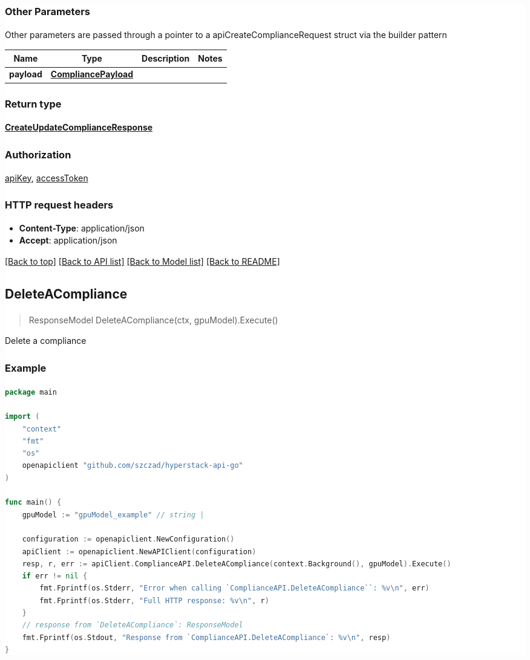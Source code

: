 

### Other Parameters

Other parameters are passed through a pointer to a apiCreateComplianceRequest struct via the builder pattern


Name | Type | Description  | Notes
------------- | ------------- | ------------- | -------------
 **payload** | [**CompliancePayload**](CompliancePayload.md) |  | 

### Return type

[**CreateUpdateComplianceResponse**](CreateUpdateComplianceResponse.md)

### Authorization

[apiKey](../README.md#apiKey), [accessToken](../README.md#accessToken)

### HTTP request headers

- **Content-Type**: application/json
- **Accept**: application/json

[[Back to top]](#) [[Back to API list]](../README.md#documentation-for-api-endpoints)
[[Back to Model list]](../README.md#documentation-for-models)
[[Back to README]](../README.md)


## DeleteACompliance

> ResponseModel DeleteACompliance(ctx, gpuModel).Execute()

Delete a compliance

### Example

```go
package main

import (
	"context"
	"fmt"
	"os"
	openapiclient "github.com/szczad/hyperstack-api-go"
)

func main() {
	gpuModel := "gpuModel_example" // string | 

	configuration := openapiclient.NewConfiguration()
	apiClient := openapiclient.NewAPIClient(configuration)
	resp, r, err := apiClient.ComplianceAPI.DeleteACompliance(context.Background(), gpuModel).Execute()
	if err != nil {
		fmt.Fprintf(os.Stderr, "Error when calling `ComplianceAPI.DeleteACompliance``: %v\n", err)
		fmt.Fprintf(os.Stderr, "Full HTTP response: %v\n", r)
	}
	// response from `DeleteACompliance`: ResponseModel
	fmt.Fprintf(os.Stdout, "Response from `ComplianceAPI.DeleteACompliance`: %v\n", resp)
}
```
